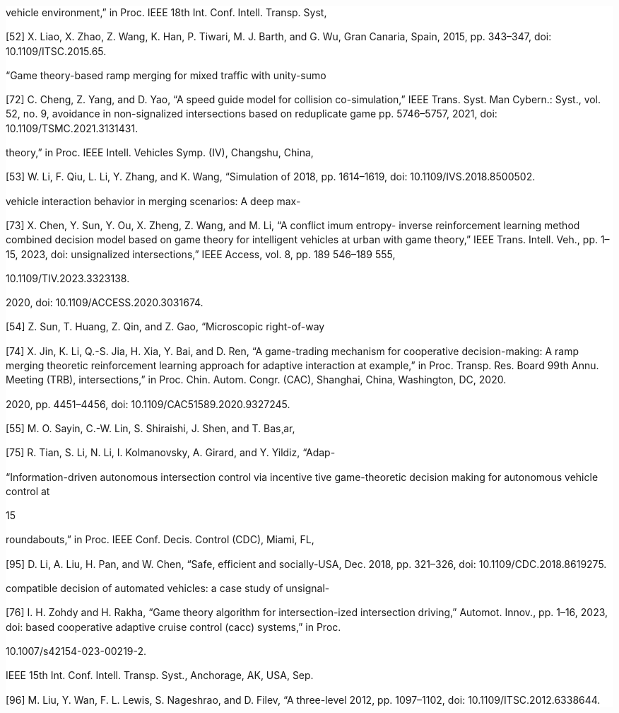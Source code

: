 vehicle environment,” in Proc. IEEE 18th Int. Conf. Intell. Transp. Syst, 

\[52\] X. Liao, X. Zhao, Z. Wang, K. Han, P. Tiwari, M. J. Barth, and G. Wu, Gran Canaria, Spain, 2015, pp. 343–347, doi: 10.1109/ITSC.2015.65. 

“Game theory-based ramp merging for mixed traffic with unity-sumo

\[72\] C. Cheng, Z. Yang, and D. Yao, “A speed guide model for collision co-simulation,” IEEE Trans. Syst. Man Cybern.: Syst., vol. 52, no. 9, avoidance in non-signalized intersections based on reduplicate game pp. 5746–5757, 2021, doi: 10.1109/TSMC.2021.3131431. 

theory,” in Proc. IEEE Intell. Vehicles Symp. \(IV\), Changshu, China, 

\[53\] W. Li, F. Qiu, L. Li, Y. Zhang, and K. Wang, “Simulation of 2018, pp. 1614–1619, doi: 10.1109/IVS.2018.8500502. 

vehicle interaction behavior in merging scenarios: A deep max-

\[73\] X. Chen, Y. Sun, Y. Ou, X. Zheng, Z. Wang, and M. Li, “A conflict imum entropy- inverse reinforcement learning method combined decision model based on game theory for intelligent vehicles at urban with game theory,” IEEE Trans. Intell. Veh., pp. 1–15, 2023, doi: unsignalized intersections,” IEEE Access, vol. 8, pp. 189 546–189 555, 

10.1109/TIV.2023.3323138. 

2020, doi: 10.1109/ACCESS.2020.3031674. 

\[54\] Z. Sun, T. Huang, Z. Qin, and Z. Gao, “Microscopic right-of-way

\[74\] X. Jin, K. Li, Q.-S. Jia, H. Xia, Y. Bai, and D. Ren, “A game-trading mechanism for cooperative decision-making: A ramp merging theoretic reinforcement learning approach for adaptive interaction at example,” in Proc. Transp. Res. Board 99th Annu. Meeting \(TRB\), intersections,” in Proc. Chin. Autom. Congr. \(CAC\), Shanghai, China, Washington, DC, 2020. 

2020, pp. 4451–4456, doi: 10.1109/CAC51589.2020.9327245. 

\[55\] M. O. Sayin, C.-W. Lin, S. Shiraishi, J. Shen, and T. Bas¸ar, 

\[75\] R. Tian, S. Li, N. Li, I. Kolmanovsky, A. Girard, and Y. Yildiz, “Adap-

“Information-driven autonomous intersection control via incentive tive game-theoretic decision making for autonomous vehicle control at

15

roundabouts,” in Proc. IEEE Conf. Decis. Control \(CDC\), Miami, FL, 

\[95\] D. Li, A. Liu, H. Pan, and W. Chen, “Safe, efficient and socially-USA, Dec. 2018, pp. 321–326, doi: 10.1109/CDC.2018.8619275. 

compatible decision of automated vehicles: a case study of unsignal-

\[76\] I. H. Zohdy and H. Rakha, “Game theory algorithm for intersection-ized intersection driving,” Automot. Innov., pp. 1–16, 2023, doi: based cooperative adaptive cruise control \(cacc\) systems,” in Proc. 

10.1007/s42154-023-00219-2. 

IEEE 15th Int. Conf. Intell. Transp. Syst., Anchorage, AK, USA, Sep. 

\[96\] M. Liu, Y. Wan, F. L. Lewis, S. Nageshrao, and D. Filev, “A three-level 2012, pp. 1097–1102, doi: 10.1109/ITSC.2012.6338644. 
